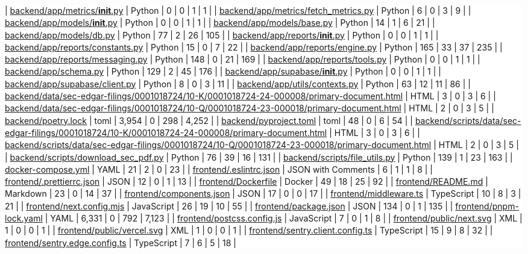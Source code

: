 | [backend/app/metrics/__init__.py](/backend/app/metrics/__init__.py) | Python | 0 | 0 | 1 | 1 |
| [backend/app/metrics/fetch_metrics.py](/backend/app/metrics/fetch_metrics.py) | Python | 6 | 0 | 3 | 9 |
| [backend/app/models/__init__.py](/backend/app/models/__init__.py) | Python | 0 | 0 | 1 | 1 |
| [backend/app/models/base.py](/backend/app/models/base.py) | Python | 14 | 1 | 6 | 21 |
| [backend/app/models/db.py](/backend/app/models/db.py) | Python | 77 | 2 | 26 | 105 |
| [backend/app/reports/__init__.py](/backend/app/reports/__init__.py) | Python | 0 | 0 | 1 | 1 |
| [backend/app/reports/constants.py](/backend/app/reports/constants.py) | Python | 15 | 0 | 7 | 22 |
| [backend/app/reports/engine.py](/backend/app/reports/engine.py) | Python | 165 | 33 | 37 | 235 |
| [backend/app/reports/messaging.py](/backend/app/reports/messaging.py) | Python | 148 | 0 | 21 | 169 |
| [backend/app/reports/tools.py](/backend/app/reports/tools.py) | Python | 0 | 0 | 1 | 1 |
| [backend/app/schema.py](/backend/app/schema.py) | Python | 129 | 2 | 45 | 176 |
| [backend/app/supabase/__init__.py](/backend/app/supabase/__init__.py) | Python | 0 | 0 | 1 | 1 |
| [backend/app/supabase/client.py](/backend/app/supabase/client.py) | Python | 8 | 0 | 3 | 11 |
| [backend/app/utils/contexts.py](/backend/app/utils/contexts.py) | Python | 63 | 12 | 11 | 86 |
| [backend/data/sec-edgar-filings/0001018724/10-K/0001018724-24-000008/primary-document.html](/backend/data/sec-edgar-filings/0001018724/10-K/0001018724-24-000008/primary-document.html) | HTML | 3 | 0 | 3 | 6 |
| [backend/data/sec-edgar-filings/0001018724/10-Q/0001018724-23-000018/primary-document.html](/backend/data/sec-edgar-filings/0001018724/10-Q/0001018724-23-000018/primary-document.html) | HTML | 2 | 0 | 3 | 5 |
| [backend/poetry.lock](/backend/poetry.lock) | toml | 3,954 | 0 | 298 | 4,252 |
| [backend/pyproject.toml](/backend/pyproject.toml) | toml | 48 | 0 | 6 | 54 |
| [backend/scripts/data/sec-edgar-filings/0001018724/10-K/0001018724-24-000008/primary-document.html](/backend/scripts/data/sec-edgar-filings/0001018724/10-K/0001018724-24-000008/primary-document.html) | HTML | 3 | 0 | 3 | 6 |
| [backend/scripts/data/sec-edgar-filings/0001018724/10-Q/0001018724-23-000018/primary-document.html](/backend/scripts/data/sec-edgar-filings/0001018724/10-Q/0001018724-23-000018/primary-document.html) | HTML | 2 | 0 | 3 | 5 |
| [backend/scripts/download_sec_pdf.py](/backend/scripts/download_sec_pdf.py) | Python | 76 | 39 | 16 | 131 |
| [backend/scripts/file_utils.py](/backend/scripts/file_utils.py) | Python | 139 | 1 | 23 | 163 |
| [docker-compose.yml](/docker-compose.yml) | YAML | 21 | 2 | 0 | 23 |
| [frontend/.eslintrc.json](/frontend/.eslintrc.json) | JSON with Comments | 6 | 1 | 1 | 8 |
| [frontend/.prettierrc.json](/frontend/.prettierrc.json) | JSON | 12 | 0 | 1 | 13 |
| [frontend/Dockerfile](/frontend/Dockerfile) | Docker | 49 | 18 | 25 | 92 |
| [frontend/README.md](/frontend/README.md) | Markdown | 23 | 0 | 14 | 37 |
| [frontend/components.json](/frontend/components.json) | JSON | 17 | 0 | 0 | 17 |
| [frontend/middleware.ts](/frontend/middleware.ts) | TypeScript | 10 | 8 | 3 | 21 |
| [frontend/next.config.mjs](/frontend/next.config.mjs) | JavaScript | 26 | 19 | 10 | 55 |
| [frontend/package.json](/frontend/package.json) | JSON | 134 | 0 | 1 | 135 |
| [frontend/pnpm-lock.yaml](/frontend/pnpm-lock.yaml) | YAML | 6,331 | 0 | 792 | 7,123 |
| [frontend/postcss.config.js](/frontend/postcss.config.js) | JavaScript | 7 | 0 | 1 | 8 |
| [frontend/public/next.svg](/frontend/public/next.svg) | XML | 1 | 0 | 0 | 1 |
| [frontend/public/vercel.svg](/frontend/public/vercel.svg) | XML | 1 | 0 | 0 | 1 |
| [frontend/sentry.client.config.ts](/frontend/sentry.client.config.ts) | TypeScript | 15 | 9 | 8 | 32 |
| [frontend/sentry.edge.config.ts](/frontend/sentry.edge.config.ts) | TypeScript | 7 | 6 | 5 | 18 |
